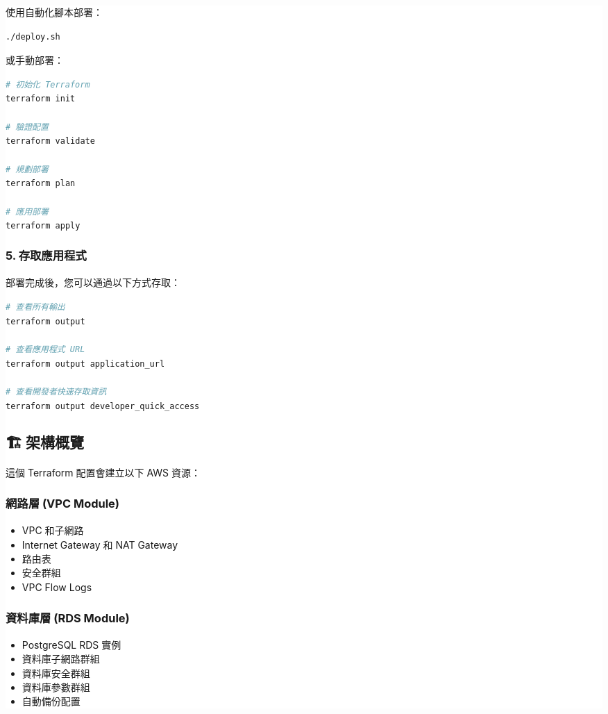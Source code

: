 使用自動化腳本部署：

```bash
./deploy.sh
```

或手動部署：

```bash
# 初始化 Terraform
terraform init

# 驗證配置
terraform validate

# 規劃部署
terraform plan

# 應用部署
terraform apply
```

### 5. 存取應用程式

部署完成後，您可以通過以下方式存取：

```bash
# 查看所有輸出
terraform output

# 查看應用程式 URL
terraform output application_url

# 查看開發者快速存取資訊
terraform output developer_quick_access
```

## 🏗️ 架構概覽

這個 Terraform 配置會建立以下 AWS 資源：

### 網路層 (VPC Module)

- VPC 和子網路
- Internet Gateway 和 NAT Gateway
- 路由表
- 安全群組
- VPC Flow Logs

### 資料庫層 (RDS Module)

- PostgreSQL RDS 實例
- 資料庫子網路群組
- 資料庫安全群組
- 資料庫參數群組
- 自動備份配置
